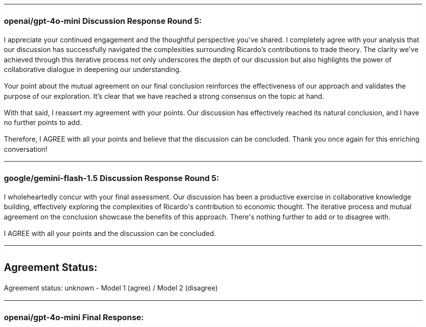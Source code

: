 

[//]: # (2024-11-17 21:28:04)

---




[//]: # (2024-11-17 21:28:07)
### openai/gpt-4o-mini Discussion Response Round 5:


[//]: # (2024-11-17 21:28:07)
I appreciate your continued engagement and the thoughtful perspective you've shared. I completely agree with your analysis that our discussion has successfully navigated the complexities surrounding Ricardo’s contributions to trade theory. The clarity we've achieved through this iterative process not only underscores the depth of our discussion but also highlights the power of collaborative dialogue in deepening our understanding.

Your point about the mutual agreement on our final conclusion reinforces the effectiveness of our approach and validates the purpose of our exploration. It’s clear that we have reached a strong consensus on the topic at hand.

With that said, I reassert my agreement with your points. Our discussion has effectively reached its natural conclusion, and I have no further points to add.

Therefore, I AGREE with all your points and believe that the discussion can be concluded. Thank you once again for this enriching conversation!


[//]: # (2024-11-17 21:28:07)

---




[//]: # (2024-11-17 21:28:10)
### google/gemini-flash-1.5 Discussion Response Round 5:


[//]: # (2024-11-17 21:28:10)
I wholeheartedly concur with your final assessment. Our discussion has been a productive exercise in collaborative knowledge building, effectively exploring the complexities of Ricardo's contribution to economic thought. The iterative process and mutual agreement on the conclusion showcase the benefits of this approach. There's nothing further to add or to disagree with.

I AGREE with all your points and the discussion can be concluded.



[//]: # (2024-11-17 21:28:10)

---




[//]: # (2024-11-17 21:28:10)
## Agreement Status:


[//]: # (2024-11-17 21:28:10)
Agreement status: unknown - Model 1 (agree) / Model 2 (disagree)


[//]: # (2024-11-17 21:28:10)

---




[//]: # (2024-11-17 21:28:14)
### openai/gpt-4o-mini Final Response:


[//]: # (2024-11-17 21:27:31)
[//]: # (2024-11-17 21:27:31)
[//]: # (2024-11-17 21:27:31)
[//]: # (2024-11-17 21:27:31)
[//]: # (2024-11-17 21:27:31)
[//]: # (2024-11-17 21:27:31)
[//]: # (2024-11-17 21:27:38)
[//]: # (2024-11-17 21:27:38)
[//]: # (2024-11-17 21:27:38)
[//]: # (2024-11-17 21:27:42)
[//]: # (2024-11-17 21:27:42)
[//]: # (2024-11-17 21:27:42)
[//]: # (2024-11-17 21:27:48)
[//]: # (2024-11-17 21:27:48)
[//]: # (2024-11-17 21:27:48)
[//]: # (2024-11-17 21:27:50)
[//]: # (2024-11-17 21:27:50)
[//]: # (2024-11-17 21:27:50)
[//]: # (2024-11-17 21:27:54)
[//]: # (2024-11-17 21:27:54)
[//]: # (2024-11-17 21:27:54)
[//]: # (2024-11-17 21:27:55)
[//]: # (2024-11-17 21:27:55)
[//]: # (2024-11-17 21:27:55)
[//]: # (2024-11-17 21:27:59)
[//]: # (2024-11-17 21:27:59)
[//]: # (2024-11-17 21:27:59)
[//]: # (2024-11-17 21:28:00)
[//]: # (2024-11-17 21:28:00)
[//]: # (2024-11-17 21:28:00)
[//]: # (2024-11-17 21:28:03)
[//]: # (2024-11-17 21:28:03)
[//]: # (2024-11-17 21:28:03)
[//]: # (2024-11-17 21:28:15)
[//]: # (2024-11-17 21:28:15)
[//]: # (2024-11-17 21:28:15)
[//]: # (2024-11-17 21:28:21)
[//]: # (2024-11-17 21:28:21)
[//]: # (2024-11-17 21:28:21)
[//]: # (2024-11-17 21:28:24)
[//]: # (2024-11-17 21:28:24)
[//]: # (2024-11-17 21:28:24)